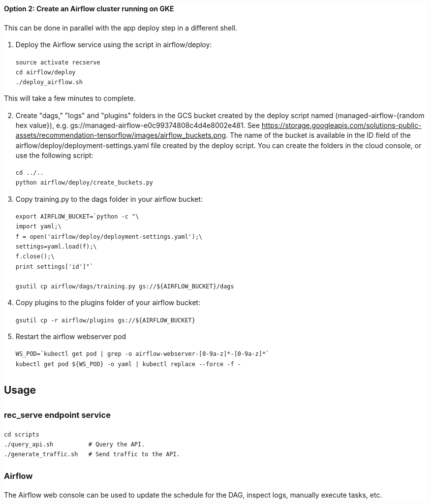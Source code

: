 
#### Option 2: Create an Airflow cluster running on GKE

This can be done in parallel with the app deploy step in a different shell.

1. Deploy the Airflow service using the script in airflow/deploy:

	   source activate recserve
	   cd airflow/deploy
	   ./deploy_airflow.sh

This will take a few minutes to complete.

2. Create "dags," "logs" and "plugins" folders in the GCS bucket created by the deploy script named (managed-airflow-{random hex value}), e.g. gs://managed-airflow-e0c99374808c4d4e8002e481. See https://storage.googleapis.com/solutions-public-assets/recommendation-tensorflow/images/airflow_buckets.png.  The name of the bucket is available in the ID field of the airflow/deploy/deployment-settings.yaml file created by the deploy script.  You can create the folders in the cloud console, or use the following script:

	   cd ../..
	   python airflow/deploy/create_buckets.py

3. Copy training.py to the dags folder in your airflow bucket:

	   export AIRFLOW_BUCKET=`python -c "\
	   import yaml;\
	   f = open('airflow/deploy/deployment-settings.yaml');\
	   settings=yaml.load(f);\
	   f.close();\
	   print settings['id']"`

	   gsutil cp airflow/dags/training.py gs://${AIRFLOW_BUCKET}/dags

4. Copy plugins to the plugins folder of your airflow bucket:

	   gsutil cp -r airflow/plugins gs://${AIRFLOW_BUCKET}

5. Restart the airflow webserver pod

	   WS_POD=`kubectl get pod | grep -o airflow-webserver-[0-9a-z]*-[0-9a-z]*`
	   kubectl get pod ${WS_POD} -o yaml | kubectl replace --force -f -



## Usage 

### rec_serve endpoint service

    cd scripts
    ./query_api.sh          # Query the API.
    ./generate_traffic.sh   # Send traffic to the API.


### Airflow

The Airflow web console can be used to update the schedule for the DAG, inspect logs, manually
execute tasks, etc.
